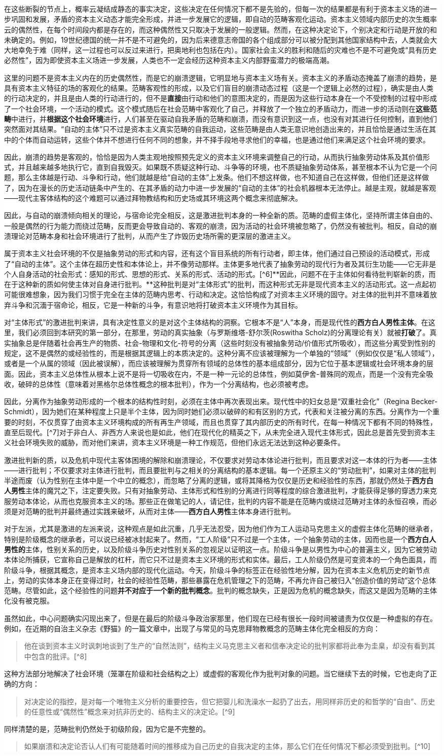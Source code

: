 在这些断裂的节点上，概率云凝结成静态的事实决定，这些决定在任何情况下都不是先验的，但每一次的结果都是有利于资本主义场的进一步巩固和发展，矛盾的资本主义动态才能完全形成，并进一步发展它的逻辑，即自动的范畴客观化运动。资本主义领域内部历史的次生概率云的偶然性，在每个时间段内都是存在的，而这种偶然性又只取决于发展的一般逻辑。然而，在这种决定论下，个别决定和行动是开放的和未确定的。例如，19世纪德国的统一并不是不可避免的，因为后来德意志帝国的各个组成部分可以被分配到其他国家结构中去，人类就会大大地幸免于难（同样，这一过程也可以反过来进行，把奥地利也包括在内）。国家社会主义的胜利和随后的灾难也不是不可避免或“具有历史必然性”，因为即使资本主义场进一步发展，人类也不一定会经历这种资本主义内部野蛮潜力的极端高潮。

这里的问题不是资本主义内在的历史偶然性，而是它的崩溃逻辑，它明显地与资本主义场有关。资本主义的矛盾动态掩盖了崩溃的趋势，是具有资本主义特征的场的客观化的结果。范畴客观性的形成，以及它们盲目的崩溃动态过程（这是一个逻辑上必然的过程），确实是由人类的行动决定的，并且是由人类的行动进行的，但不是**直接**由行动和他们的意图决定的，而是因为这些行动本身在一个不受控制的过程中形成了一个社会环境，一个活动的模式。这个模式随后在社会范畴中客观化了自己，并释放了一个独立的矛盾动力，而进一步的活动则在**这些范畴**中进行，并**根据这个社会环境**进行，人们甚至在驱动自我矛盾的范畴和崩溃，而没有意识到这一点，也没有对其进行任何控制，直到他们突然面对其结果。“自动的主体”只不过是资本主义真实范畴的自我运动，这些范畴是由人类无意识地创造出来的，并且恰恰是通过生活在其中的个体而自动运转，这些个体并不想进行任何不同的想象，并不择手段地寻求他们的幸福，也是通过他们来满足这个社会环境的要求。

因此，崩溃的趋势是客观的，恰恰是因为人类主观地按照预先定义的资本主义环境来调整自己的行动，从而执行抽象劳动体系及其价值形式，并且越来越多地执行它，直到自我毁灭。如果既不质疑这种行动、斗争等的环境，也不质疑抽象劳动体系，甚至根本不认为它是一个问题，那么主体越是行动、斗争和行动，他们就越是给“自动的主体”上发条。他们不想这样做，也不知道自己在这样做，但他们还是这样做了，因为在漫长的历史活动链条中产生的、在其矛盾的动力中进一步发展的“自动的主体”的社会机器根本无法停止。越是主观，就越是客观——现代主客体结构的这个难题可以通过拜物教结构和历史场或其环境这两个概念来彻底解决。

因此，与自动的崩溃倾向相关的理论，与宿命论完全相反，这是激进批判本身的一种全新的质。范畴的虚假主体化，坚持所谓主体自由的、一般是偶然的行为能力而绕过范畴，反而更会导致自动的、客观的崩溃，因为活动的社会环境被忽略了，仍然没有被批判。相反，自动的崩溃理论对范畴本身和社会环境进行了批判，从而产生了炸毁历史场所需的更深层的激进主义。

属于资本主义社会环境的不仅是抽象劳动的形式和内容，还有这个盲目系统的所有行动者，即主体，他们通过自己预设的活动模式，形成了“自动的主体”。这个主体在超历史性和本体论上，并不像劳动那样。主体更多地代表了抽象劳动的现代行为者及其衍生功能——它无非是个人自身活动的社会形式：感知的形式、思想的形式、关系的形式、活动的形式。[^6]**因此，问题不在于主体如何看待批判崭新的质，而在于这种新的质如何使主体对自身进行批判。**这种批判是对“主体形式”的批判，而这种形式无非是现代资本主义的活动形式。这一点起初可能很难想象，因为我们习惯于完全在主体的范畴内思考、行动和决定。这恰恰构成了对资本主义环境的固守。对主体的批判并不意味着放弃斗争和沉湎于宿命论，相反，它是一种新的斗争，有意识地将打破资本主义环境作为其目标。

对“主体形式”的激进批判来讲，具有决定性意义的是对这个主体结构的洞察。它根本不是“人”本身，而是现代性的**西方白人男性主体**。在这里，我们必须回到本研究的第一部分，在那里，劳动的真实抽象（与罗斯维塔-舒尔茨(Roswitha Scholz)的分离理论有关）就被**打破**了。真实抽象总是伴随着社会再生产的物质、社会-物理和文化-符号的分离（这些时刻没有被抽象劳动/价值形式所吸收），而这些分离受到性别的规定，这不是偶然的或经验性的，而是根据其逻辑上的本质决定的。这种分离不应该被理解为一个单独的“领域”（例如仅仅是“私人领域”），或者是一个从属的领域（因此被误解），而应该被理解为贯穿所有领域的总体性的基本组成部分，因为它位于基本逻辑或社会环境本身的层面。因此，资本主义总体性从根本上说不是将一切吸收在内，不是一种一元论的总体性，例如莫伊舍-普殊同的观点，而是一个没有完全吸收，破碎的总体性（意味着对黑格尔总体性概念的根本批判），作为一个分离结构，也必须被考虑。

因此，分离作为抽象劳动形成的一个根本的结构性时刻，必须在主体中再次表现出来。现代性中的妇女总是“双重社会化”（Regina Becker-Schmidt），因为她们在某种程度上只是半个主体，因为同时她们必须以破碎的和有区别的方式，代表和关注被分离的东西。分离作为一个重要的时刻，不仅贯穿了由资本主义环境构成的所有再生产领域，而且也贯穿了其内部历史的所有时代，在每一种情况下都有不同的特殊性，直至后现代。[^7]对于非白人、非西方人来说也是如此，他们在现代化的精英之下，从未完全进入现代主体形式，因此总是首先受到资本主义社会环境失败的威胁，而对他们来讲，资本主义环境是一种工作规范，但他们永远无法达到这种必要条件。

激进批判新的质，以及危机中现代主客体困境的解除和崩溃理论，不仅要求对劳动本体论进行批判，而且要求对这一本体的行为者——主体——进行批判；不仅要求对主体进行批判，而且要批判与之相关的分离结构的基本逻辑。每一个还原主义的“劳动批判”，如果对主体的批判半途而废（认为性别在主体中是一个中立的概念），而忽略了分离的逻辑，或将其降格为仅仅是历史和经验性的东西，那就仍然处于**西方白人男性**主体的魔咒之下，注定要失败。只有对抽象劳动、主体形式和性别的分离进行同等程度的综合激进批判，才能获得足够的穿透力来克服劳动本体论，从而也克服资本主义的场。那些正在做笔记的人，请记住，批判的内容不能是在范畴内或绕过范畴对主体的永恒召唤，而必须是对范畴的批判并最终通过实践来破坏，从而对主体——**西方白人男性**主体本身进行批判。

对于左派，尤其是激进的左派来说，这种观点是如此沉重，几乎无法忍受，因为他们作为工人运动马克思主义的虚假主体化范畴的继承者，特别是阶级概念的继承者，可以说已经被冰封起来了。然而，“工人阶级”只不过是一个主体，一个抽象劳动的主体，因而也是一个**西方白人男性的**主体，性别关系的历史，以及阶级斗争历史对性别关系的忽视足以证明这一点。阶级斗争是以男性为中心的普遍主义，因为它被劳动本体论所捕获，它宣称自己是解放的杠杆，而它只不过是资本主义环境的形式和实体。最后，工人阶级仍然是可变资本的一个角色面具，而阶级斗争，根据其概念，是资本主义场内部的现代化运动。今天，阶级斗争的标签正在经验性地分解，因为在资本主义危机历史的新节点上，劳动的实体本身正在变得过时，社会的经验性范畴，那些暴露在危机管理之下的范畴，不再允许自己被归入“创造价值的劳动”这个总体范畴。尽管如此，这个经验性的问题**并不对应于一个新的批判概念**。批判的概念缺失，正是因为危机的概念缺失，而这又是因为范畴的主体化没有被克服。

虽然如此，中心问题确实闪现出来了，但是在最后的阶级斗争政治家那里，他们现在已经有很长一段时间被谴责为仅仅是一种虚拟的存在。例如，在近期的自治主义杂志《野猫》的一篇文章中，出现了与常见的马克思拜物教概念的范畴主体化完全相反的方向：

> 他在谈到资本主义时讽刺地谈到了生产的“自然法则”，结构主义马克思主义者和信奉决定论的批判家都将此奉为圭臬，却没有看到其中包含的批评。[^8]

这种方法部分地解决了社会环境（笼罩在阶级和社会结构之上）或虚假的客观化作为批判对象的问题。当它继续下去的时候，它也走向了正确的方向：

> 对决定论的指控，是对每一个唯物主义分析的重要控告，但它把婴儿和洗澡水一起扔了出去，用同样非历史的和哲学的“自由”、历史的任意性或“偶然性”概念来对抗非历史的、结构主义的决定论。[^9]

同样清楚的是，范畴批判仍然处于初级阶段，因为它是不完整的。

> 如果崩溃和决定论否认人们有可能随着时间的推移成为自己历史的自我决定的主体，那么它们在任何情况下都必须受到批判。[^10]
